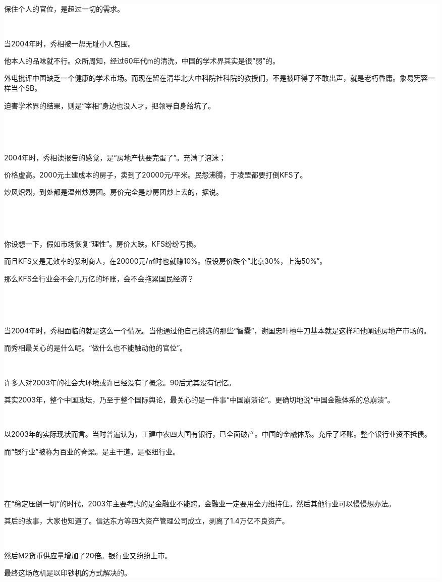 保住个人的官位，是超过一切的需求。

&nbsp;

当2004年时，秀相被一帮无耻小人包围。

他本人的品味就不行。众所周知，经过60年代m的清洗，中国的学术界其实是很“弱”的。

外电批评中国缺乏一个健康的学术市场。而现在留在清华北大中科院社科院的教授们，不是被吓得了不敢出声，就是老朽昏庸。象易宪容一样当个SB。

迫害学术界的结果，则是“宰相”身边也没人才。把领导自身给坑了。

&nbsp;

&nbsp;

2004年时，秀相读报告的感觉，是“房地产快要完蛋了”。充满了泡沫；

价格虚高。2000元土建成本的房子，卖到了20000元/平米。民怨沸腾，于凌罡都要打倒KFS了。

炒风炽烈，到处都是温州炒房团。房价完全是炒房团炒上去的，据说。

&nbsp;

&nbsp;

你设想一下，假如市场恢复“理性”。房价大跌。KFS纷纷亏损。

而且KFS又是无效率的暴利商人，在20000元/㎡时也就赚10%。假设房价跌个“北京30%，上海50%”。

那么KFS全行业会不会几万亿的坏账，会不会拖累国民经济？

&nbsp;

&nbsp;

当2004年时，秀相面临的就是这么一个情况。当他通过他自己挑选的那些“智囊”，谢国忠叶檀牛刀基本就是这样和他阐述房地产市场的。

而秀相最关心的是什么呢。“做什么也不能触动他的官位”。

&nbsp;

许多人对2003年的社会大环境或许已经没有了概念。90后尤其没有记忆。

其实2003年，整个中国政坛，乃至于整个国际舆论，最关心的是一件事“中国崩溃论”。更确切地说“中国金融体系的总崩溃”。

&nbsp;

以2003年的实际现状而言。当时普遍认为，工建中农四大国有银行，已全面破产。中国的金融体系。充斥了坏账。整个银行业资不抵债。

而“银行业”被称为百业的脊梁。是主干道。是枢纽行业。

&nbsp;

&nbsp;

在“稳定压倒一切”的时代，2003年主要考虑的是金融业不能跨。金融业一定要用全力维持住。然后其他行业可以慢慢想办法。

其后的故事，大家也知道了。信达东方等四大资产管理公司成立，剥离了1.4万亿不良资产。

&nbsp;

然后M2货币供应量增加了20倍。银行业又纷纷上市。

最终这场危机是以印钞机的方式解决的。
